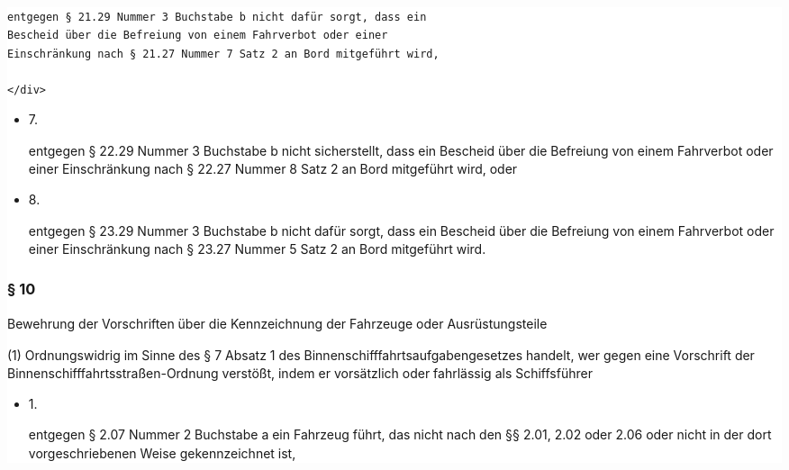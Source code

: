     entgegen § 21.29 Nummer 3 Buchstabe b nicht dafür sorgt, dass ein
    Bescheid über die Befreiung von einem Fahrverbot oder einer
    Einschränkung nach § 21.27 Nummer 7 Satz 2 an Bord mitgeführt wird,
    
    </div>

  - 7\.
    
    <div style="">
    
    entgegen § 22.29 Nummer 3 Buchstabe b nicht sicherstellt, dass ein
    Bescheid über die Befreiung von einem Fahrverbot oder einer
    Einschränkung nach § 22.27 Nummer 8 Satz 2 an Bord mitgeführt wird,
    oder
    
    </div>

  - 8\.
    
    <div style="">
    
    entgegen § 23.29 Nummer 3 Buchstabe b nicht dafür sorgt, dass ein
    Bescheid über die Befreiung von einem Fahrverbot oder einer
    Einschränkung nach § 23.27 Nummer 5 Satz 2 an Bord mitgeführt wird.
    
    </div>

</div>

</div>

</div>

</div>

<span id="BJNR000200012BJNE001102119.html"></span>

### § 10  
Bewehrung der Vorschriften über die Kennzeichnung der Fahrzeuge oder Ausrüstungsteile

<div>

<div class="jnhtml">

<div>

<div class="jurAbsatz">

(1) Ordnungswidrig im Sinne des § 7 Absatz 1 des
Binnenschifffahrtsaufgabengesetzes handelt, wer gegen eine Vorschrift
der Binnenschifffahrtsstraßen-Ordnung verstößt, indem er vorsätzlich
oder fahrlässig als Schiffsführer

  - 1\.
    
    <div style="">
    
    entgegen § 2.07 Nummer 2 Buchstabe a ein Fahrzeug führt, das nicht
    nach den §§ 2.01, 2.02 oder 2.06 oder nicht in der dort
    vorgeschriebenen Weise gekennzeichnet ist,
    